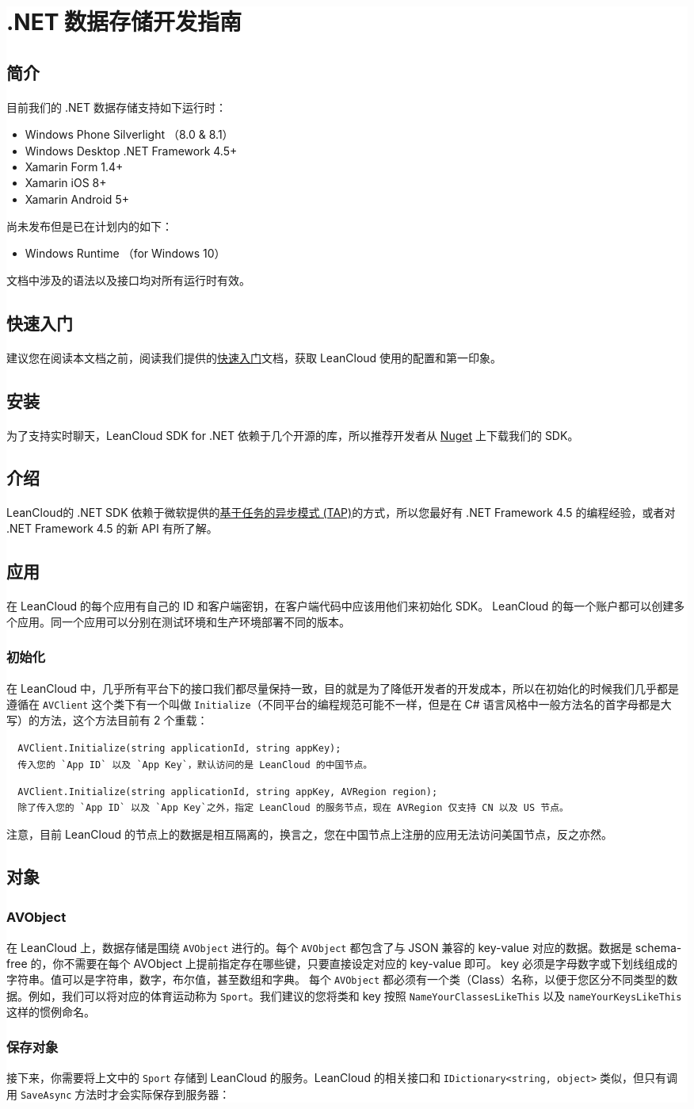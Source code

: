# .NET 数据存储开发指南

## 简介
目前我们的 .NET 数据存储支持如下运行时：

* Windows Phone Silverlight （8.0 & 8.1）
* Windows Desktop .NET Framework 4.5+
* Xamarin Form 1.4+
* Xamarin iOS 8+
* Xamarin Android 5+

尚未发布但是已在计划内的如下：

* Windows Runtime （for Windows 10）

文档中涉及的语法以及接口均对所有运行时有效。
## 快速入门

建议您在阅读本文档之前，阅读我们提供的[快速入门](/start.html)文档，获取 LeanCloud 使用的配置和第一印象。

## 安装
为了支持实时聊天，LeanCloud SDK for .NET 依赖于几个开源的库，所以推荐开发者从 [Nuget](https://www.nuget.org/packages/LeanCloud/1.0.1.2-pre) 上下载我们的 SDK。

## 介绍
LeanCloud的 .NET SDK 依赖于微软提供的[基于任务的异步模式 (TAP)](http://msdn.microsoft.com/zh-cn/library/hh873175.aspx)的方式，所以您最好有 .NET Framework 4.5 的编程经验，或者对 .NET Framework 4.5 的新 API 有所了解。

## 应用
在 LeanCloud 的每个应用有自己的 ID 和客户端密钥，在客户端代码中应该用他们来初始化 SDK。
LeanCloud 的每一个账户都可以创建多个应用。同一个应用可以分别在测试环境和生产环境部署不同的版本。

### 初始化
在 LeanCloud 中，几乎所有平台下的接口我们都尽量保持一致，目的就是为了降低开发者的开发成本，所以在初始化的时候我们几乎都是遵循在 `AVClient` 这个类下有一个叫做 `Initialize`（不同平台的编程规范可能不一样，但是在 C# 语言风格中一般方法名的首字母都是大写）的方法，这个方法目前有 2 个重载：

```
  AVClient.Initialize(string applicationId, string appKey);
  传入您的 `App ID` 以及 `App Key`，默认访问的是 LeanCloud 的中国节点。
```

```
  AVClient.Initialize(string applicationId, string appKey, AVRegion region);
  除了传入您的 `App ID` 以及 `App Key`之外，指定 LeanCloud 的服务节点，现在 AVRegion 仅支持 CN 以及 US 节点。
```
注意，目前 LeanCloud 的节点上的数据是相互隔离的，换言之，您在中国节点上注册的应用无法访问美国节点，反之亦然。

## 对象
### AVObject
在 LeanCloud 上，数据存储是围绕 `AVObject` 进行的。每个 `AVObject` 都包含了与 JSON 兼容的 key-value 对应的数据。数据是 schema-free 的，你不需要在每个 AVObject 上提前指定存在哪些键，只要直接设定对应的 key-value 即可。
key 必须是字母数字或下划线组成的字符串。值可以是字符串，数字，布尔值，甚至数组和字典。
每个 `AVObject` 都必须有一个类（Class）名称，以便于您区分不同类型的数据。例如，我们可以将对应的体育运动称为 `Sport`。我们建议的您将类和 key 按照 `NameYourClassesLikeThis` 以及 `nameYourKeysLikeThis` 这样的惯例命名。
### 保存对象
接下来，你需要将上文中的 `Sport` 存储到 LeanCloud 的服务。LeanCloud 的相关接口和 `IDictionary<string, object>` 类似，但只有调用 `SaveAsync` 方法时才会实际保存到服务器：
